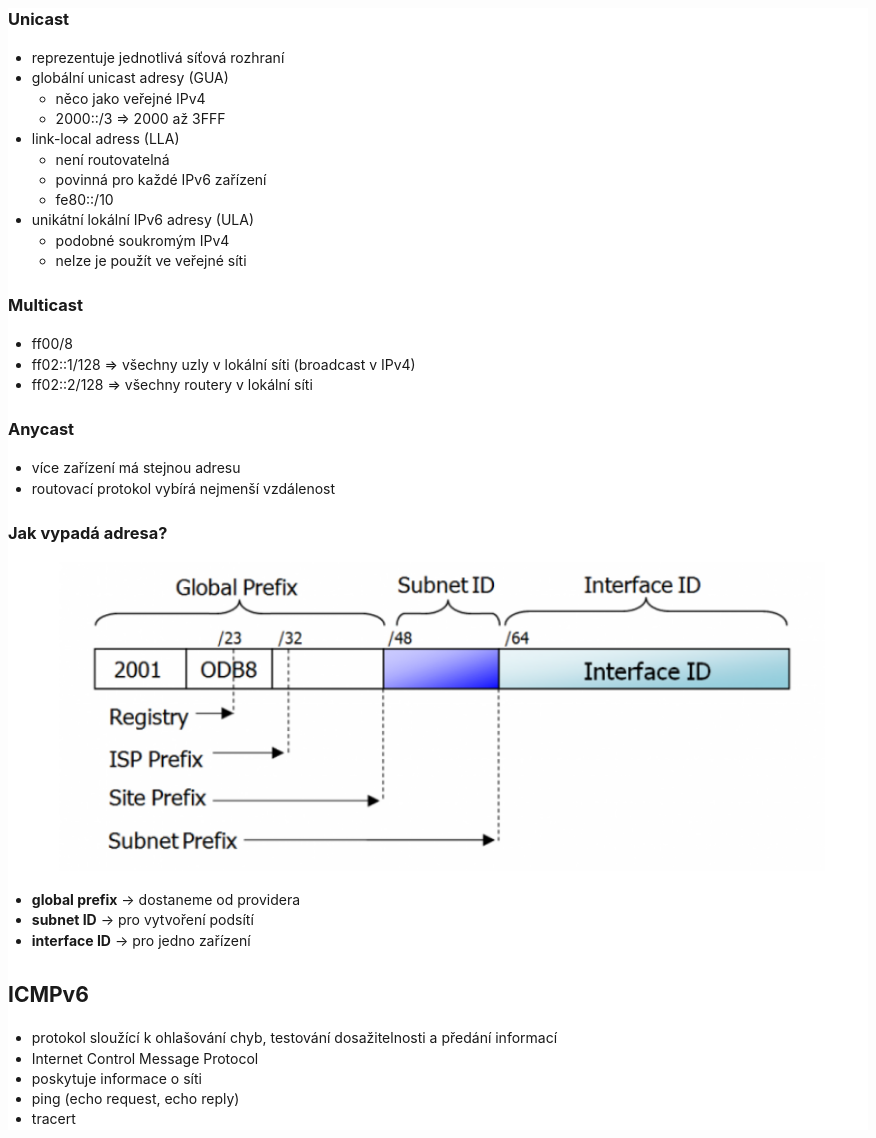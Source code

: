### Unicast
 - reprezentuje jednotlivá síťová rozhraní
 - globální unicast adresy (GUA)
   - něco jako veřejné IPv4
   - 2000::/3 => 2000 až 3FFF
 - link-local adress (LLA)
   - není routovatelná
   - povinná pro každé IPv6 zařízení
   - fe80::/10
 - unikátní lokální IPv6 adresy (ULA)
   - podobné soukromým IPv4
   - nelze je použít ve veřejné síti

### Multicast
 - ff00/8
 - ff02::1/128 => všechny uzly v lokální síti (broadcast v IPv4)
 - ff02::2/128 => všechny routery v lokální síti

### Anycast
 - více zařízení má stejnou adresu
 - routovací protokol vybírá nejmenší vzdálenost

### Jak vypadá adresa?

<div align="center">
	<img src="./img/Adresa_ipv6.png" width="90%" />
</div>

 - **global prefix** → dostaneme od providera
 - **subnet ID** → pro vytvoření podsítí
 - **interface ID** → pro jedno zařízení

## ICMPv6
 - protokol sloužící k ohlašování chyb, testování dosažitelnosti a předání informací
 - Internet Control Message Protocol
 - poskytuje informace o síti
 - ping (echo request, echo reply)
 - tracert
